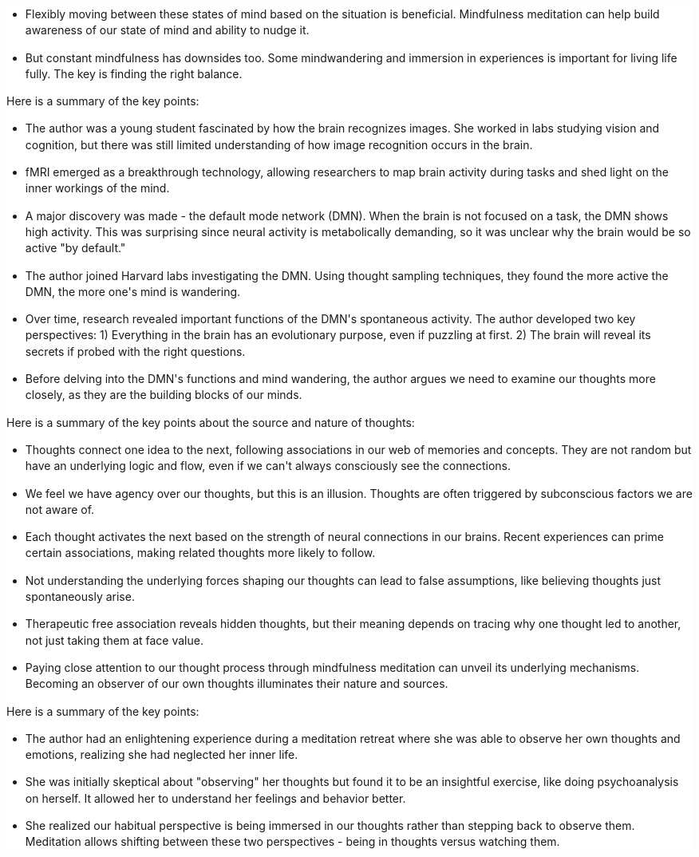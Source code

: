 - Flexibly moving between these states of mind based on the situation is beneficial. Mindfulness meditation can help build awareness of our state of mind and ability to nudge it. 

- But constant mindfulness has downsides too. Some mindwandering and immersion in experiences is important for living life fully. The key is finding the right balance.

 Here is a summary of the key points:

- The author was a young student fascinated by how the brain recognizes images. She worked in labs studying vision and cognition, but there was still limited understanding of how image recognition occurs in the brain. 

- fMRI emerged as a breakthrough technology, allowing researchers to map brain activity during tasks and shed light on the inner workings of the mind. 

- A major discovery was made - the default mode network (DMN). When the brain is not focused on a task, the DMN shows high activity. This was surprising since neural activity is metabolically demanding, so it was unclear why the brain would be so active "by default."

- The author joined Harvard labs investigating the DMN. Using thought sampling techniques, they found the more active the DMN, the more one's mind is wandering. 

- Over time, research revealed important functions of the DMN's spontaneous activity. The author developed two key perspectives: 1) Everything in the brain has an evolutionary purpose, even if puzzling at first. 2) The brain will reveal its secrets if probed with the right questions.

- Before delving into the DMN's functions and mind wandering, the author argues we need to examine our thoughts more closely, as they are the building blocks of our minds.

 Here is a summary of the key points about the source and nature of thoughts:

- Thoughts connect one idea to the next, following associations in our web of memories and concepts. They are not random but have an underlying logic and flow, even if we can't always consciously see the connections. 

- We feel we have agency over our thoughts, but this is an illusion. Thoughts are often triggered by subconscious factors we are not aware of.

- Each thought activates the next based on the strength of neural connections in our brains. Recent experiences can prime certain associations, making related thoughts more likely to follow. 

- Not understanding the underlying forces shaping our thoughts can lead to false assumptions, like believing thoughts just spontaneously arise.

- Therapeutic free association reveals hidden thoughts, but their meaning depends on tracing why one thought led to another, not just taking them at face value. 

- Paying close attention to our thought process through mindfulness meditation can unveil its underlying mechanisms. Becoming an observer of our own thoughts illuminates their nature and sources.

 Here is a summary of the key points:

- The author had an enlightening experience during a meditation retreat where she was able to observe her own thoughts and emotions, realizing she had neglected her inner life. 

- She was initially skeptical about "observing" her thoughts but found it to be an insightful exercise, like doing psychoanalysis on herself. It allowed her to understand her feelings and behavior better.

- She realized our habitual perspective is being immersed in our thoughts rather than stepping back to observe them. Meditation allows shifting between these two perspectives - being in thoughts versus watching them.
